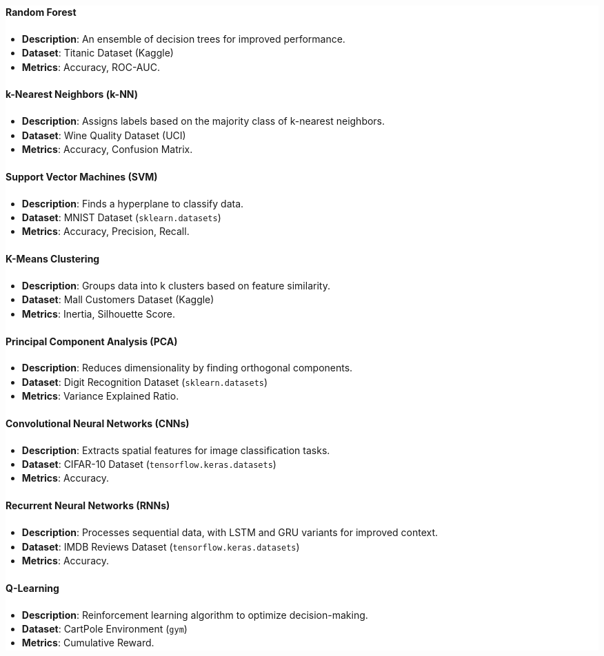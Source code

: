 #### **Random Forest**

- **Description**: An ensemble of decision trees for improved performance.
- **Dataset**: Titanic Dataset (Kaggle)
- **Metrics**: Accuracy, ROC-AUC.

#### **k-Nearest Neighbors (k-NN)**

- **Description**: Assigns labels based on the majority class of k-nearest neighbors.
- **Dataset**: Wine Quality Dataset (UCI)
- **Metrics**: Accuracy, Confusion Matrix.

#### **Support Vector Machines (SVM)**

- **Description**: Finds a hyperplane to classify data.
- **Dataset**: MNIST Dataset (`sklearn.datasets`)
- **Metrics**: Accuracy, Precision, Recall.

#### **K-Means Clustering**

- **Description**: Groups data into k clusters based on feature similarity.
- **Dataset**: Mall Customers Dataset (Kaggle)
- **Metrics**: Inertia, Silhouette Score.

#### **Principal Component Analysis (PCA)**

- **Description**: Reduces dimensionality by finding orthogonal components.
- **Dataset**: Digit Recognition Dataset (`sklearn.datasets`)
- **Metrics**: Variance Explained Ratio.

#### **Convolutional Neural Networks (CNNs)**

- **Description**: Extracts spatial features for image classification tasks.
- **Dataset**: CIFAR-10 Dataset (`tensorflow.keras.datasets`)
- **Metrics**: Accuracy.

#### **Recurrent Neural Networks (RNNs)**

- **Description**: Processes sequential data, with LSTM and GRU variants for improved context.
- **Dataset**: IMDB Reviews Dataset (`tensorflow.keras.datasets`)
- **Metrics**: Accuracy.

#### **Q-Learning**

- **Description**: Reinforcement learning algorithm to optimize decision-making.
- **Dataset**: CartPole Environment (`gym`)
- **Metrics**: Cumulative Reward.

